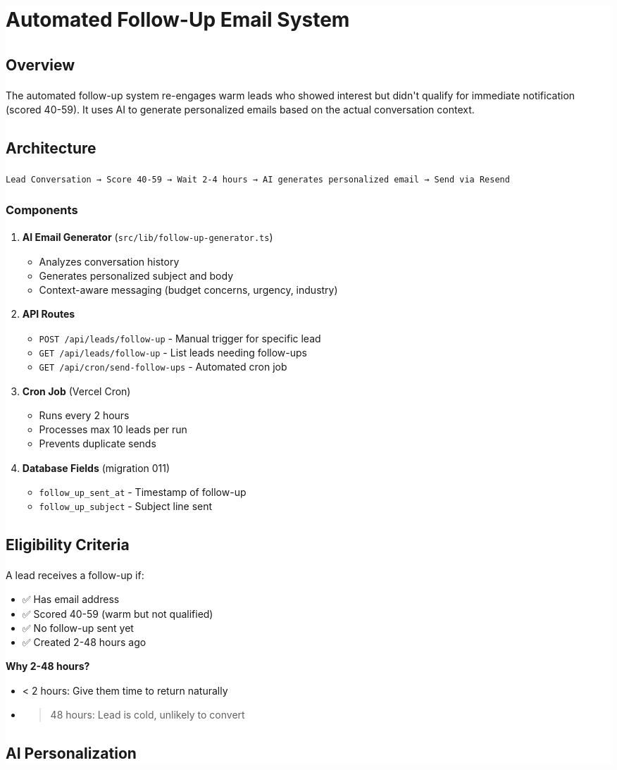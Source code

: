 # Automated Follow-Up Email System

## Overview

The automated follow-up system re-engages warm leads who showed interest but didn't qualify for immediate notification (scored 40-59). It uses AI to generate personalized emails based on the actual conversation context.

## Architecture

```
Lead Conversation → Score 40-59 → Wait 2-4 hours → AI generates personalized email → Send via Resend
```

### Components

1. **AI Email Generator** (`src/lib/follow-up-generator.ts`)
   - Analyzes conversation history
   - Generates personalized subject and body
   - Context-aware messaging (budget concerns, urgency, industry)

2. **API Routes**
   - `POST /api/leads/follow-up` - Manual trigger for specific lead
   - `GET /api/leads/follow-up` - List leads needing follow-ups
   - `GET /api/cron/send-follow-ups` - Automated cron job

3. **Cron Job** (Vercel Cron)
   - Runs every 2 hours
   - Processes max 10 leads per run
   - Prevents duplicate sends

4. **Database Fields** (migration 011)
   - `follow_up_sent_at` - Timestamp of follow-up
   - `follow_up_subject` - Subject line sent

## Eligibility Criteria

A lead receives a follow-up if:

- ✅ Has email address
- ✅ Scored 40-59 (warm but not qualified)
- ✅ No follow-up sent yet
- ✅ Created 2-48 hours ago

**Why 2-48 hours?**

- < 2 hours: Give them time to return naturally
- > 48 hours: Lead is cold, unlikely to convert

## AI Personalization
